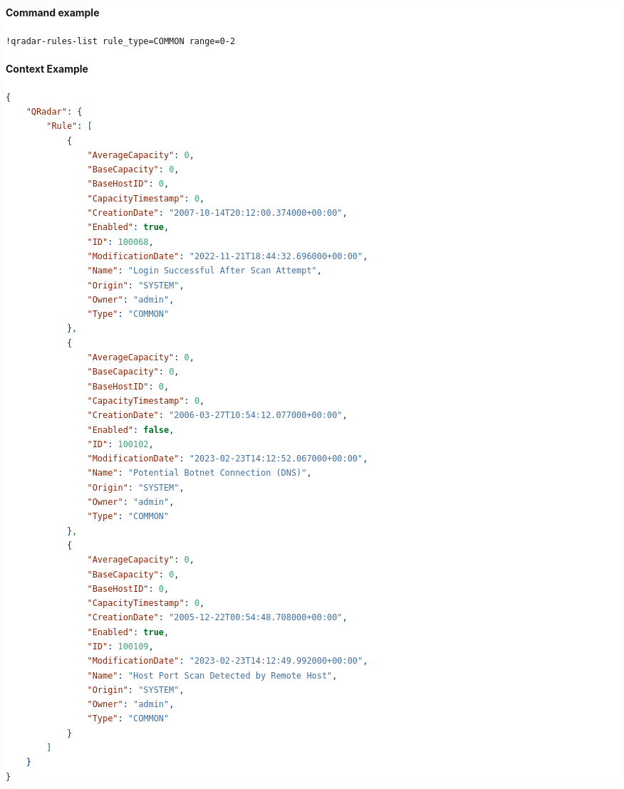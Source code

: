 #### Command example
```!qradar-rules-list rule_type=COMMON range=0-2```
#### Context Example
```json
{
    "QRadar": {
        "Rule": [
            {
                "AverageCapacity": 0,
                "BaseCapacity": 0,
                "BaseHostID": 0,
                "CapacityTimestamp": 0,
                "CreationDate": "2007-10-14T20:12:00.374000+00:00",
                "Enabled": true,
                "ID": 100068,
                "ModificationDate": "2022-11-21T18:44:32.696000+00:00",
                "Name": "Login Successful After Scan Attempt",
                "Origin": "SYSTEM",
                "Owner": "admin",
                "Type": "COMMON"
            },
            {
                "AverageCapacity": 0,
                "BaseCapacity": 0,
                "BaseHostID": 0,
                "CapacityTimestamp": 0,
                "CreationDate": "2006-03-27T10:54:12.077000+00:00",
                "Enabled": false,
                "ID": 100102,
                "ModificationDate": "2023-02-23T14:12:52.067000+00:00",
                "Name": "Potential Botnet Connection (DNS)",
                "Origin": "SYSTEM",
                "Owner": "admin",
                "Type": "COMMON"
            },
            {
                "AverageCapacity": 0,
                "BaseCapacity": 0,
                "BaseHostID": 0,
                "CapacityTimestamp": 0,
                "CreationDate": "2005-12-22T00:54:48.708000+00:00",
                "Enabled": true,
                "ID": 100109,
                "ModificationDate": "2023-02-23T14:12:49.992000+00:00",
                "Name": "Host Port Scan Detected by Remote Host",
                "Origin": "SYSTEM",
                "Owner": "admin",
                "Type": "COMMON"
            }
        ]
    }
}
```
